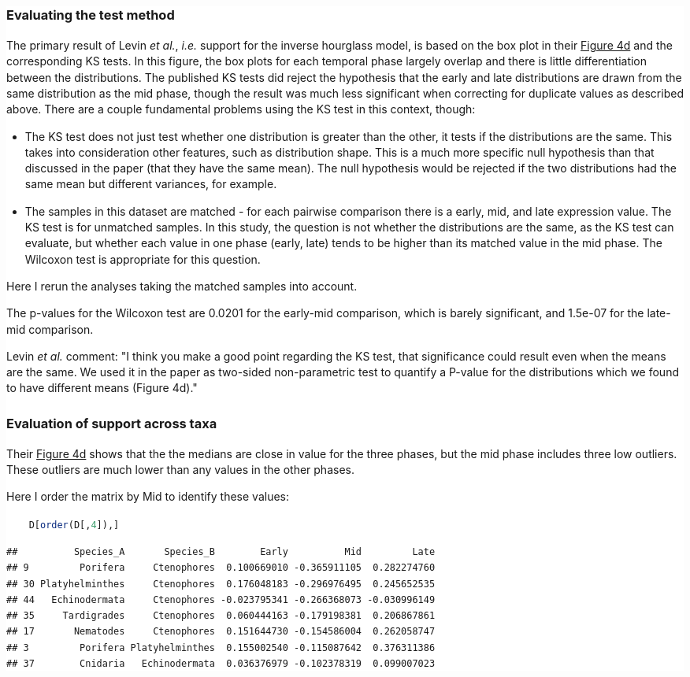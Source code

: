### Evaluating the test method

The primary result of Levin *et al.*, *i.e.* support for the inverse hourglass model, is based on the box plot in their [Figure 4d](http://www.nature.com/nature/journal/v531/n7596/fig_tab/nature16994_F4.html) and the corresponding KS tests. In this figure, the box plots for each temporal phase largely overlap and there is little differentiation between the distributions. The published KS tests did reject the hypothesis that the early and late distributions are drawn from the same distribution as the mid phase, though the result was much less significant when correcting for duplicate values as described above. There are a couple fundamental problems using the KS test in this context, though:

-   The KS test does not just test whether one distribution is greater than the other, it tests if the distributions are the same. This takes into consideration other features, such as distribution shape. This is a much more specific null hypothesis than that discussed in the paper (that they have the same mean). The null hypothesis would be rejected if the two distributions had the same mean but different variances, for example.

-   The samples in this dataset are matched - for each pairwise comparison there is a early, mid, and late expression value. The KS test is for unmatched samples. In this study, the question is not whether the distributions are the same, as the KS test can evaluate, but whether each value in one phase (early, late) tends to be higher than its matched value in the mid phase. The Wilcoxon test is appropriate for this question.

Here I rerun the analyses taking the matched samples into account.

The p-values for the Wilcoxon test are 0.0201 for the early-mid comparison, which is barely significant, and 1.5e-07 for the late-mid comparison.

Levin *et al.* comment: "I think you make a good point regarding the KS test, that significance could result even when the means are the same. We used it in the paper as two-sided non-parametric test to quantify a P-value for the distributions which we found to have different means (Figure 4d)."

### Evaluation of support across taxa

Their [Figure 4d](http://www.nature.com/nature/journal/v531/n7596/fig_tab/nature16994_F4.html) shows that the the medians are close in value for the three phases, but the mid phase includes three low outliers. These outliers are much lower than any values in the other phases.

Here I order the matrix by Mid to identify these values:

``` r
    D[order(D[,4]),]
```

    ##          Species_A       Species_B        Early          Mid         Late
    ## 9         Porifera     Ctenophores  0.100669010 -0.365911105  0.282274760
    ## 30 Platyhelminthes     Ctenophores  0.176048183 -0.296976495  0.245652535
    ## 44   Echinodermata     Ctenophores -0.023795341 -0.266368073 -0.030996149
    ## 35     Tardigrades     Ctenophores  0.060444163 -0.179198381  0.206867861
    ## 17       Nematodes     Ctenophores  0.151644730 -0.154586004  0.262058747
    ## 3         Porifera Platyhelminthes  0.155002540 -0.115087642  0.376311386
    ## 37        Cnidaria   Echinodermata  0.036376979 -0.102378319  0.099007023